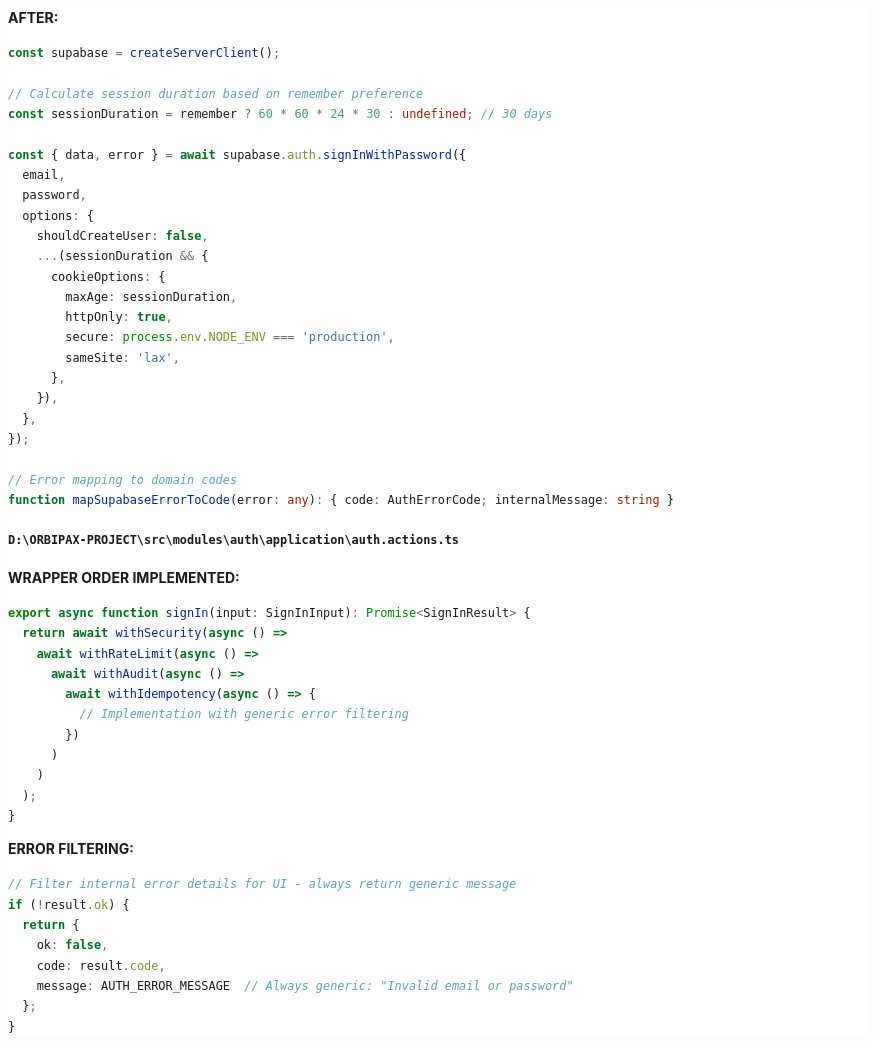**AFTER:**
```typescript
const supabase = createServerClient();

// Calculate session duration based on remember preference
const sessionDuration = remember ? 60 * 60 * 24 * 30 : undefined; // 30 days

const { data, error } = await supabase.auth.signInWithPassword({
  email,
  password,
  options: {
    shouldCreateUser: false,
    ...(sessionDuration && {
      cookieOptions: {
        maxAge: sessionDuration,
        httpOnly: true,
        secure: process.env.NODE_ENV === 'production',
        sameSite: 'lax',
      },
    }),
  },
});

// Error mapping to domain codes
function mapSupabaseErrorToCode(error: any): { code: AuthErrorCode; internalMessage: string }
```

#### `D:\ORBIPAX-PROJECT\src\modules\auth\application\auth.actions.ts`

**WRAPPER ORDER IMPLEMENTED:**
```typescript
export async function signIn(input: SignInInput): Promise<SignInResult> {
  return await withSecurity(async () =>
    await withRateLimit(async () =>
      await withAudit(async () =>
        await withIdempotency(async () => {
          // Implementation with generic error filtering
        })
      )
    )
  );
}
```

**ERROR FILTERING:**
```typescript
// Filter internal error details for UI - always return generic message
if (!result.ok) {
  return {
    ok: false,
    code: result.code,
    message: AUTH_ERROR_MESSAGE  // Always generic: "Invalid email or password"
  };
}
```

